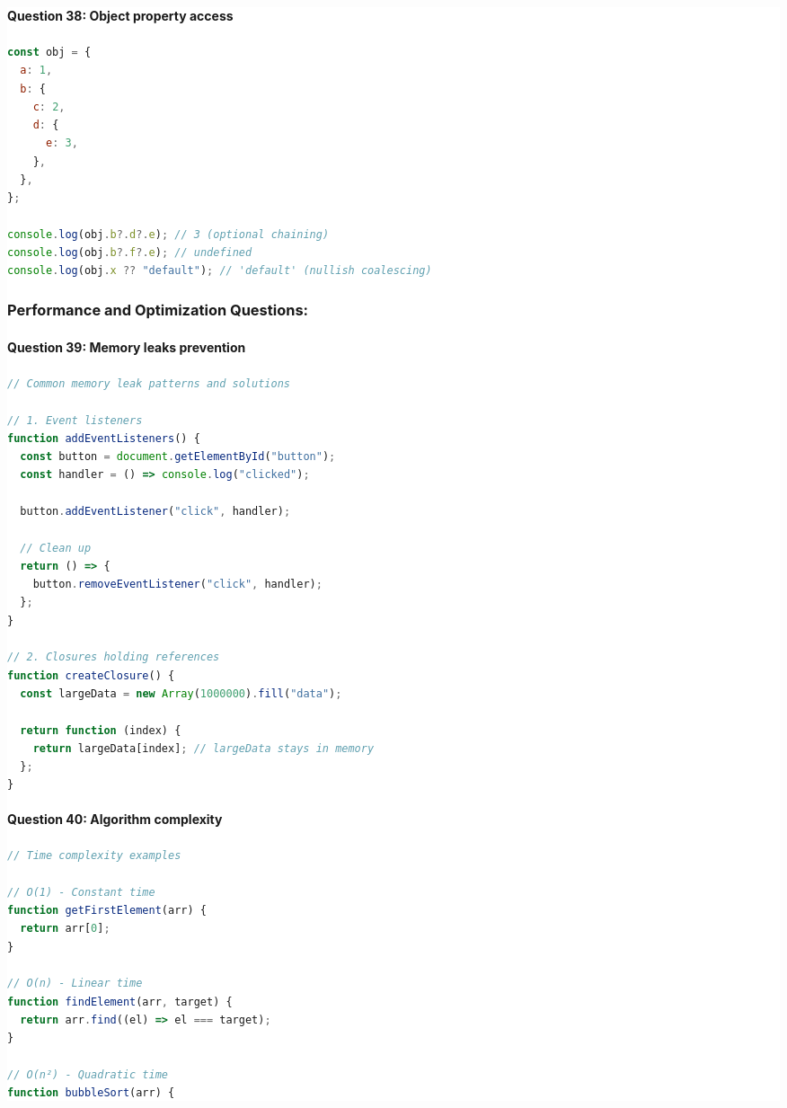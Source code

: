 #### Question 38: Object property access

```javascript
const obj = {
  a: 1,
  b: {
    c: 2,
    d: {
      e: 3,
    },
  },
};

console.log(obj.b?.d?.e); // 3 (optional chaining)
console.log(obj.b?.f?.e); // undefined
console.log(obj.x ?? "default"); // 'default' (nullish coalescing)
```

### Performance and Optimization Questions:

#### Question 39: Memory leaks prevention

```javascript
// Common memory leak patterns and solutions

// 1. Event listeners
function addEventListeners() {
  const button = document.getElementById("button");
  const handler = () => console.log("clicked");

  button.addEventListener("click", handler);

  // Clean up
  return () => {
    button.removeEventListener("click", handler);
  };
}

// 2. Closures holding references
function createClosure() {
  const largeData = new Array(1000000).fill("data");

  return function (index) {
    return largeData[index]; // largeData stays in memory
  };
}
```

#### Question 40: Algorithm complexity

```javascript
// Time complexity examples

// O(1) - Constant time
function getFirstElement(arr) {
  return arr[0];
}

// O(n) - Linear time
function findElement(arr, target) {
  return arr.find((el) => el === target);
}

// O(n²) - Quadratic time
function bubbleSort(arr) {
```